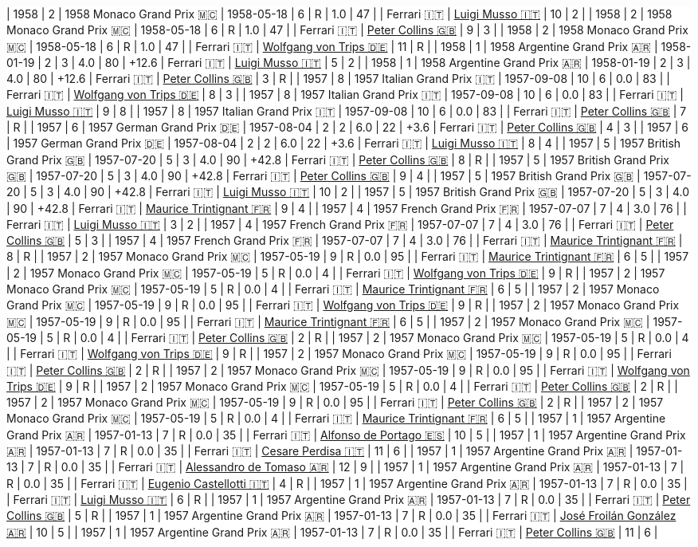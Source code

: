 | 1958 | 2 | 1958 Monaco Grand Prix 🇲🇨 | 1958-05-18 | 6 | R | 1.0 | 47 |   | Ferrari 🇮🇹 | [Luigi Musso 🇮🇹](/f1/drivers/musso) | 10 | 2 |
| 1958 | 2 | 1958 Monaco Grand Prix 🇲🇨 | 1958-05-18 | 6 | R | 1.0 | 47 |   | Ferrari 🇮🇹 | [Peter Collins 🇬🇧](/f1/drivers/collins) | 9 | 3 |
| 1958 | 2 | 1958 Monaco Grand Prix 🇲🇨 | 1958-05-18 | 6 | R | 1.0 | 47 |   | Ferrari 🇮🇹 | [Wolfgang von Trips 🇩🇪](/f1/drivers/trips) | 11 | R |
| 1958 | 1 | 1958 Argentine Grand Prix 🇦🇷 | 1958-01-19 | 2 | 3 | 4.0 | 80 | +12.6 | Ferrari 🇮🇹 | [Luigi Musso 🇮🇹](/f1/drivers/musso) | 5 | 2 |
| 1958 | 1 | 1958 Argentine Grand Prix 🇦🇷 | 1958-01-19 | 2 | 3 | 4.0 | 80 | +12.6 | Ferrari 🇮🇹 | [Peter Collins 🇬🇧](/f1/drivers/collins) | 3 | R |
| 1957 | 8 | 1957 Italian Grand Prix 🇮🇹 | 1957-09-08 | 10 | 6 | 0.0 | 83 |   | Ferrari 🇮🇹 | [Wolfgang von Trips 🇩🇪](/f1/drivers/trips) | 8 | 3 |
| 1957 | 8 | 1957 Italian Grand Prix 🇮🇹 | 1957-09-08 | 10 | 6 | 0.0 | 83 |   | Ferrari 🇮🇹 | [Luigi Musso 🇮🇹](/f1/drivers/musso) | 9 | 8 |
| 1957 | 8 | 1957 Italian Grand Prix 🇮🇹 | 1957-09-08 | 10 | 6 | 0.0 | 83 |   | Ferrari 🇮🇹 | [Peter Collins 🇬🇧](/f1/drivers/collins) | 7 | R |
| 1957 | 6 | 1957 German Grand Prix 🇩🇪 | 1957-08-04 | 2 | 2 | 6.0 | 22 | +3.6 | Ferrari 🇮🇹 | [Peter Collins 🇬🇧](/f1/drivers/collins) | 4 | 3 |
| 1957 | 6 | 1957 German Grand Prix 🇩🇪 | 1957-08-04 | 2 | 2 | 6.0 | 22 | +3.6 | Ferrari 🇮🇹 | [Luigi Musso 🇮🇹](/f1/drivers/musso) | 8 | 4 |
| 1957 | 5 | 1957 British Grand Prix 🇬🇧 | 1957-07-20 | 5 | 3 | 4.0 | 90 | +42.8 | Ferrari 🇮🇹 | [Peter Collins 🇬🇧](/f1/drivers/collins) | 8 | R |
| 1957 | 5 | 1957 British Grand Prix 🇬🇧 | 1957-07-20 | 5 | 3 | 4.0 | 90 | +42.8 | Ferrari 🇮🇹 | [Peter Collins 🇬🇧](/f1/drivers/collins) | 9 | 4 |
| 1957 | 5 | 1957 British Grand Prix 🇬🇧 | 1957-07-20 | 5 | 3 | 4.0 | 90 | +42.8 | Ferrari 🇮🇹 | [Luigi Musso 🇮🇹](/f1/drivers/musso) | 10 | 2 |
| 1957 | 5 | 1957 British Grand Prix 🇬🇧 | 1957-07-20 | 5 | 3 | 4.0 | 90 | +42.8 | Ferrari 🇮🇹 | [Maurice Trintignant 🇫🇷](/f1/drivers/trintignant) | 9 | 4 |
| 1957 | 4 | 1957 French Grand Prix 🇫🇷 | 1957-07-07 | 7 | 4 | 3.0 | 76 |   | Ferrari 🇮🇹 | [Luigi Musso 🇮🇹](/f1/drivers/musso) | 3 | 2 |
| 1957 | 4 | 1957 French Grand Prix 🇫🇷 | 1957-07-07 | 7 | 4 | 3.0 | 76 |   | Ferrari 🇮🇹 | [Peter Collins 🇬🇧](/f1/drivers/collins) | 5 | 3 |
| 1957 | 4 | 1957 French Grand Prix 🇫🇷 | 1957-07-07 | 7 | 4 | 3.0 | 76 |   | Ferrari 🇮🇹 | [Maurice Trintignant 🇫🇷](/f1/drivers/trintignant) | 8 | R |
| 1957 | 2 | 1957 Monaco Grand Prix 🇲🇨 | 1957-05-19 | 9 | R | 0.0 | 95 |   | Ferrari 🇮🇹 | [Maurice Trintignant 🇫🇷](/f1/drivers/trintignant) | 6 | 5 |
| 1957 | 2 | 1957 Monaco Grand Prix 🇲🇨 | 1957-05-19 | 5 | R | 0.0 | 4 |   | Ferrari 🇮🇹 | [Wolfgang von Trips 🇩🇪](/f1/drivers/trips) | 9 | R |
| 1957 | 2 | 1957 Monaco Grand Prix 🇲🇨 | 1957-05-19 | 5 | R | 0.0 | 4 |   | Ferrari 🇮🇹 | [Maurice Trintignant 🇫🇷](/f1/drivers/trintignant) | 6 | 5 |
| 1957 | 2 | 1957 Monaco Grand Prix 🇲🇨 | 1957-05-19 | 9 | R | 0.0 | 95 |   | Ferrari 🇮🇹 | [Wolfgang von Trips 🇩🇪](/f1/drivers/trips) | 9 | R |
| 1957 | 2 | 1957 Monaco Grand Prix 🇲🇨 | 1957-05-19 | 9 | R | 0.0 | 95 |   | Ferrari 🇮🇹 | [Maurice Trintignant 🇫🇷](/f1/drivers/trintignant) | 6 | 5 |
| 1957 | 2 | 1957 Monaco Grand Prix 🇲🇨 | 1957-05-19 | 5 | R | 0.0 | 4 |   | Ferrari 🇮🇹 | [Peter Collins 🇬🇧](/f1/drivers/collins) | 2 | R |
| 1957 | 2 | 1957 Monaco Grand Prix 🇲🇨 | 1957-05-19 | 5 | R | 0.0 | 4 |   | Ferrari 🇮🇹 | [Wolfgang von Trips 🇩🇪](/f1/drivers/trips) | 9 | R |
| 1957 | 2 | 1957 Monaco Grand Prix 🇲🇨 | 1957-05-19 | 9 | R | 0.0 | 95 |   | Ferrari 🇮🇹 | [Peter Collins 🇬🇧](/f1/drivers/collins) | 2 | R |
| 1957 | 2 | 1957 Monaco Grand Prix 🇲🇨 | 1957-05-19 | 9 | R | 0.0 | 95 |   | Ferrari 🇮🇹 | [Wolfgang von Trips 🇩🇪](/f1/drivers/trips) | 9 | R |
| 1957 | 2 | 1957 Monaco Grand Prix 🇲🇨 | 1957-05-19 | 5 | R | 0.0 | 4 |   | Ferrari 🇮🇹 | [Peter Collins 🇬🇧](/f1/drivers/collins) | 2 | R |
| 1957 | 2 | 1957 Monaco Grand Prix 🇲🇨 | 1957-05-19 | 9 | R | 0.0 | 95 |   | Ferrari 🇮🇹 | [Peter Collins 🇬🇧](/f1/drivers/collins) | 2 | R |
| 1957 | 2 | 1957 Monaco Grand Prix 🇲🇨 | 1957-05-19 | 5 | R | 0.0 | 4 |   | Ferrari 🇮🇹 | [Maurice Trintignant 🇫🇷](/f1/drivers/trintignant) | 6 | 5 |
| 1957 | 1 | 1957 Argentine Grand Prix 🇦🇷 | 1957-01-13 | 7 | R | 0.0 | 35 |   | Ferrari 🇮🇹 | [Alfonso de Portago 🇪🇸](/f1/drivers/portago) | 10 | 5 |
| 1957 | 1 | 1957 Argentine Grand Prix 🇦🇷 | 1957-01-13 | 7 | R | 0.0 | 35 |   | Ferrari 🇮🇹 | [Cesare Perdisa 🇮🇹](/f1/drivers/perdisa) | 11 | 6 |
| 1957 | 1 | 1957 Argentine Grand Prix 🇦🇷 | 1957-01-13 | 7 | R | 0.0 | 35 |   | Ferrari 🇮🇹 | [Alessandro de Tomaso 🇦🇷](/f1/drivers/tomaso) | 12 | 9 |
| 1957 | 1 | 1957 Argentine Grand Prix 🇦🇷 | 1957-01-13 | 7 | R | 0.0 | 35 |   | Ferrari 🇮🇹 | [Eugenio Castellotti 🇮🇹](/f1/drivers/castellotti) | 4 | R |
| 1957 | 1 | 1957 Argentine Grand Prix 🇦🇷 | 1957-01-13 | 7 | R | 0.0 | 35 |   | Ferrari 🇮🇹 | [Luigi Musso 🇮🇹](/f1/drivers/musso) | 6 | R |
| 1957 | 1 | 1957 Argentine Grand Prix 🇦🇷 | 1957-01-13 | 7 | R | 0.0 | 35 |   | Ferrari 🇮🇹 | [Peter Collins 🇬🇧](/f1/drivers/collins) | 5 | R |
| 1957 | 1 | 1957 Argentine Grand Prix 🇦🇷 | 1957-01-13 | 7 | R | 0.0 | 35 |   | Ferrari 🇮🇹 | [José Froilán González 🇦🇷](/f1/drivers/gonzalez) | 10 | 5 |
| 1957 | 1 | 1957 Argentine Grand Prix 🇦🇷 | 1957-01-13 | 7 | R | 0.0 | 35 |   | Ferrari 🇮🇹 | [Peter Collins 🇬🇧](/f1/drivers/collins) | 11 | 6 |